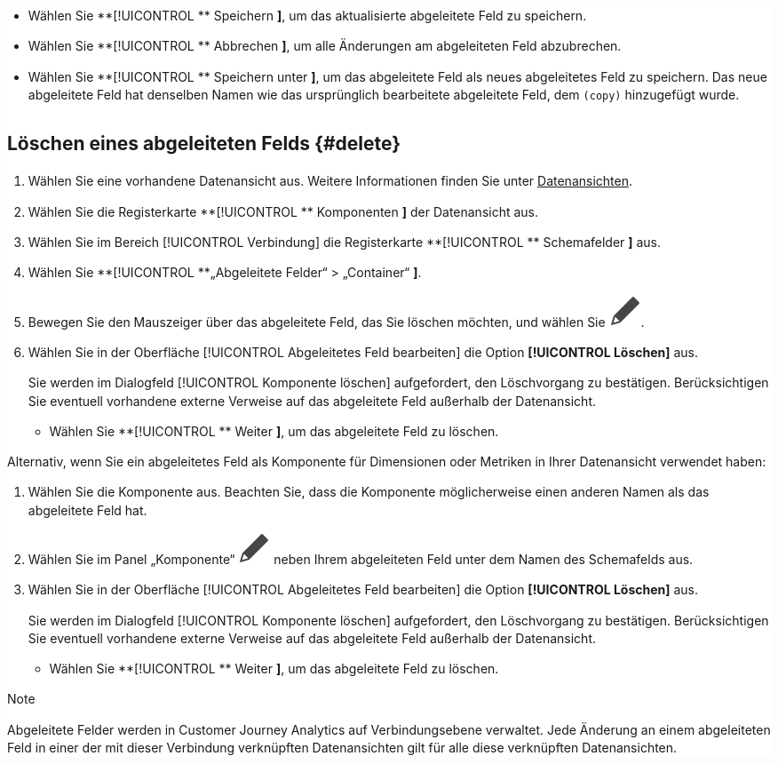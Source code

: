    - Wählen Sie **[!UICONTROL ** Speichern **]**, um das aktualisierte abgeleitete Feld zu speichern.

   - Wählen Sie **[!UICONTROL ** Abbrechen **]**, um alle Änderungen am abgeleiteten Feld abzubrechen.

   - Wählen Sie **[!UICONTROL ** Speichern unter **]**, um das abgeleitete Feld als neues abgeleitetes Feld zu speichern. Das neue abgeleitete Feld hat denselben Namen wie das ursprünglich bearbeitete abgeleitete Feld, dem `(copy)` hinzugefügt wurde.



## Löschen eines abgeleiteten Felds {#delete}

1. Wählen Sie eine vorhandene Datenansicht aus. Weitere Informationen finden Sie unter [Datenansichten](../data-views.md).

2. Wählen Sie die Registerkarte **[!UICONTROL ** Komponenten **]** der Datenansicht aus.

3. Wählen Sie im Bereich [!UICONTROL Verbindung] die Registerkarte **[!UICONTROL ** Schemafelder **]** aus. 

4. Wählen Sie **[!UICONTROL **„Abgeleitete Felder“ > „Container“ **]**.

5. Bewegen Sie den Mauszeiger über das abgeleitete Feld, das Sie löschen möchten, und wählen Sie ![Bearbeiten-Symbol](assets/Smock_Edit_18_N.svg).

6. Wählen Sie in der Oberfläche [!UICONTROL Abgeleitetes Feld bearbeiten] die Option **[!UICONTROL Löschen]** aus.

   Sie werden im Dialogfeld [!UICONTROL Komponente löschen] aufgefordert, den Löschvorgang zu bestätigen. Berücksichtigen Sie eventuell vorhandene externe Verweise auf das abgeleitete Feld außerhalb der Datenansicht.

   - Wählen Sie **[!UICONTROL ** Weiter **]**, um das abgeleitete Feld zu löschen.

Alternativ, wenn Sie ein abgeleitetes Feld als Komponente für Dimensionen oder Metriken in Ihrer Datenansicht verwendet haben:

1. Wählen Sie die Komponente aus. Beachten Sie, dass die Komponente möglicherweise einen anderen Namen als das abgeleitete Feld hat.

1. Wählen Sie im Panel „Komponente“ ![Bearbeiten-Symbol](assets/Smock_Edit_18_N.svg) neben Ihrem abgeleiteten Feld unter dem Namen des Schemafelds aus.

1. Wählen Sie in der Oberfläche [!UICONTROL Abgeleitetes Feld bearbeiten] die Option **[!UICONTROL Löschen]** aus.

   Sie werden im Dialogfeld [!UICONTROL Komponente löschen] aufgefordert, den Löschvorgang zu bestätigen. Berücksichtigen Sie eventuell vorhandene externe Verweise auf das abgeleitete Feld außerhalb der Datenansicht.

   - Wählen Sie **[!UICONTROL ** Weiter **]**, um das abgeleitete Feld zu löschen.

>[!NOTE]
>
>Abgeleitete Felder werden in Customer Journey Analytics auf Verbindungsebene verwaltet. Jede Änderung an einem abgeleiteten Feld in einer der mit dieser Verbindung verknüpften Datenansichten gilt für alle diese verknüpften Datenansichten.
